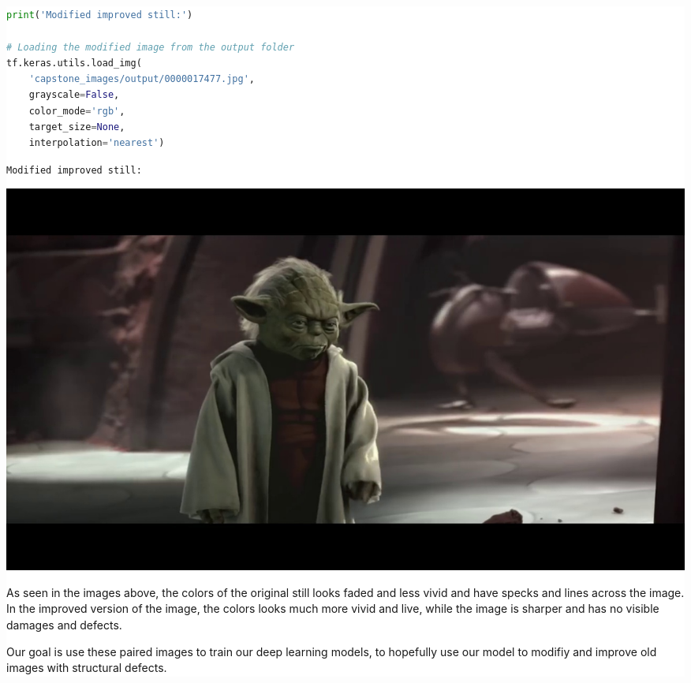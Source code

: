 



```python
print('Modified improved still:')

# Loading the modified image from the output folder 
tf.keras.utils.load_img(
    'capstone_images/output/0000017477.jpg',
    grayscale=False,
    color_mode='rgb',
    target_size=None,
    interpolation='nearest')
```

    Modified improved still:





    
![png](/images/output_13_1.png)
    



As seen in the images above, the colors of the original still looks faded and less vivid and have specks and lines across the image. In the improved version of the image, the colors looks much more vivid and live, while the image is sharper and has no visible damages and defects.

Our goal is use these paired images to train our deep learning models, to hopefully use our model to modifiy and improve old images with structural defects.
